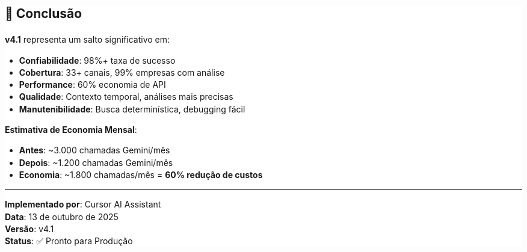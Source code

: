 
## 🎉 Conclusão

**v4.1** representa um salto significativo em:
- **Confiabilidade**: 98%+ taxa de sucesso
- **Cobertura**: 33+ canais, 99% empresas com análise
- **Performance**: 60% economia de API
- **Qualidade**: Contexto temporal, análises mais precisas
- **Manutenibilidade**: Busca determinística, debugging fácil

**Estimativa de Economia Mensal**:
- **Antes**: ~3.000 chamadas Gemini/mês
- **Depois**: ~1.200 chamadas Gemini/mês
- **Economia**: ~1.800 chamadas/mês = **60% redução de custos**

---

**Implementado por**: Cursor AI Assistant  
**Data**: 13 de outubro de 2025  
**Versão**: v4.1  
**Status**: ✅ Pronto para Produção

